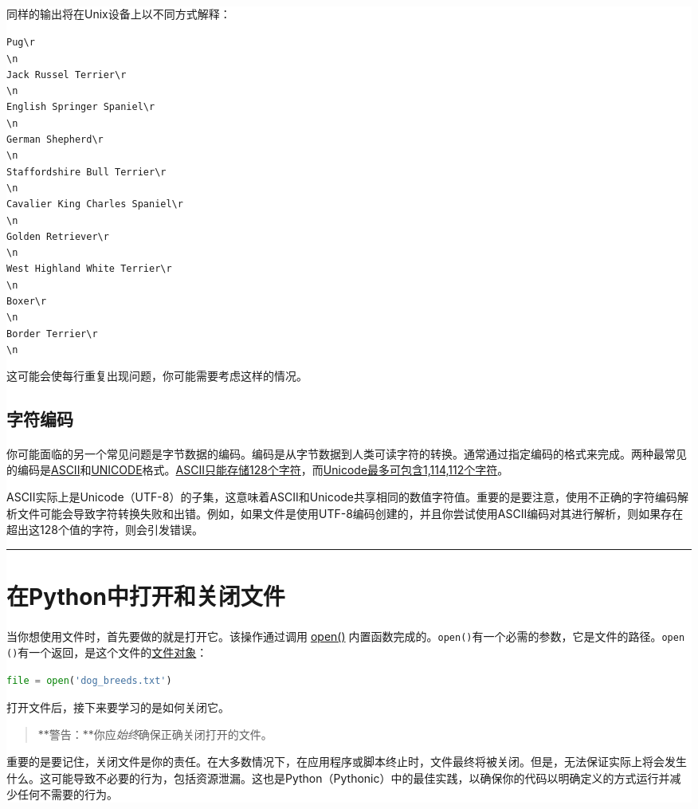 同样的输出将在Unix设备上以不同方式解释：

```reStructuredText
Pug\r
\n
Jack Russel Terrier\r
\n
English Springer Spaniel\r
\n
German Shepherd\r
\n
Staffordshire Bull Terrier\r
\n
Cavalier King Charles Spaniel\r
\n
Golden Retriever\r
\n
West Highland White Terrier\r
\n
Boxer\r
\n
Border Terrier\r
\n
```

这可能会使每行重复出现问题，你可能需要考虑这样的情况。

## 字符编码

你可能面临的另一个常见问题是字节数据的编码。编码是从字节数据到人类可读字符的转换。通常通过指定编码的格式来完成。两种最常见的编码是[ASCII](https://www.ascii-code.com/)和[UNICODE](https://unicode.org/)格式。[ASCII只能存储128个字符](https://en.wikipedia.org/wiki/ASCII)，而[Unicode最多可包含1,114,112个字符](https://en.wikipedia.org/wiki/Unicode)。

ASCII实际上是Unicode（UTF-8）的子集，这意味着ASCII和Unicode共享相同的数值字符值。重要的是要注意，使用不正确的字符编码解析文件可能会导致字符转换失败和出错。例如，如果文件是使用UTF-8编码创建的，并且你尝试使用ASCII编码对其进行解析，则如果存在超出这128个值的字符，则会引发错误。

***

# 在Python中打开和关闭文件

当你想使用文件时，首先要做的就是打开它。该操作通过调用 [open()](https://docs.python.org/3/library/functions.html#open) 内置函数完成的。`open()`有一个必需的参数，它是文件的路径。`open()`有一个返回，是这个文件的[文件对象](https://docs.python.org/3/glossary.html#term-file-object)：

```python
file = open('dog_breeds.txt')
```

打开文件后，接下来要学习的是如何关闭它。

> **警告：**你应*始终*确保正确关闭打开的文件。

重要的是要记住，关闭文件是你的责任。在大多数情况下，在应用程序或脚本终止时，文件最终将被关闭。但是，无法保证实际上将会发生什么。这可能导致不必要的行为，包括资源泄漏。这也是Python（Pythonic）中的最佳实践，以确保你的代码以明确定义的方式运行并减少任何不需要的行为。

